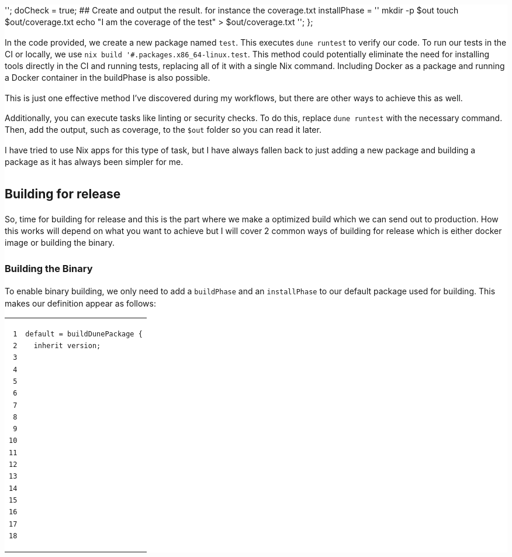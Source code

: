</span></span></span><span class="line"><span class="cl"><span class="s1">  ''</span><span class="p">;</span>
</span></span><span class="line"><span class="cl">  <span class="n">doCheck</span> <span class="o">=</span> <span class="no">true</span><span class="p">;</span>
</span></span><span class="line"><span class="cl">  <span class="c1">## Create and output the result. for instance the coverage.txt</span>
</span></span><span class="line"><span class="cl">  <span class="n">installPhase</span> <span class="o">=</span> <span class="s1">''
</span></span></span><span class="line"><span class="cl"><span class="s1">    mkdir -p $out
</span></span></span><span class="line"><span class="cl"><span class="s1">    touch $out/coverage.txt
</span></span></span><span class="line"><span class="cl"><span class="s1">    echo &quot;I am the coverage of the test&quot; &gt; $out/coverage.txt 
</span></span></span><span class="line"><span class="cl"><span class="s1">  ''</span><span class="p">;</span>
</span></span><span class="line"><span class="cl"><span class="p">};</span>
</span></span></code></pre></td></tr></table>
</div>
</div><p>In the code provided, we create a new package named <code>test</code>. This executes <code>dune runtest</code> to verify our code. To run our tests in the CI or locally, we use <code>nix build '#.packages.x86_64-linux.test</code>. This method could potentially eliminate the need for installing tools directly in the CI and running tests, replacing all of it with a single Nix command. Including Docker as a package and running a Docker container in the buildPhase is also possible.</p>
<p>This is just one effective method I&rsquo;ve discovered during my workflows, but there are other ways to achieve this as well.</p>
<p>Additionally, you can execute tasks like linting or security checks. To do this, replace <code>dune runtest</code> with the necessary command. Then, add the output, such as coverage, to the <code>$out</code> folder so you can read it later.</p>
<p>I have tried to use Nix apps for this type of task, but I have always fallen back to just adding a new package and building a package as it has always been simpler for me.</p>
<h2>Building for release</h2>
<p>So, time for building for release and this is the part where we make a optimized build which we can send out to production. How this works will depend on what you want to achieve but I will cover 2 common ways of building for release which is either docker image or building the binary.</p>
<h3>Building the Binary</h3>
<p>To enable binary building, we only need to add a <code>buildPhase</code> and an <code>installPhase</code> to our default package used for building. This makes our definition appear as follows:</p>
<div class="highlight"><div class="chroma">
<table class="lntable"><tr><td class="lntd">
<pre tabindex="0" class="chroma"><code><span class="lnt"> 1
</span><span class="lnt"> 2
</span><span class="lnt"> 3
</span><span class="lnt"> 4
</span><span class="lnt"> 5
</span><span class="lnt"> 6
</span><span class="lnt"> 7
</span><span class="lnt"> 8
</span><span class="lnt"> 9
</span><span class="lnt">10
</span><span class="lnt">11
</span><span class="lnt">12
</span><span class="lnt">13
</span><span class="lnt">14
</span><span class="lnt">15
</span><span class="lnt">16
</span><span class="lnt">17
</span><span class="lnt">18
</span></code></pre></td>
<td class="lntd">
<pre tabindex="0" class="chroma"><code class="language-nix" data-lang="nix"><span class="line"><span class="cl"><span class="n">default</span> <span class="err">=</span> <span class="n">buildDunePackage</span> <span class="p">{</span>
</span></span><span class="line"><span class="cl">  <span class="k">inherit</span> <span class="n">version</span><span class="p">;</span>